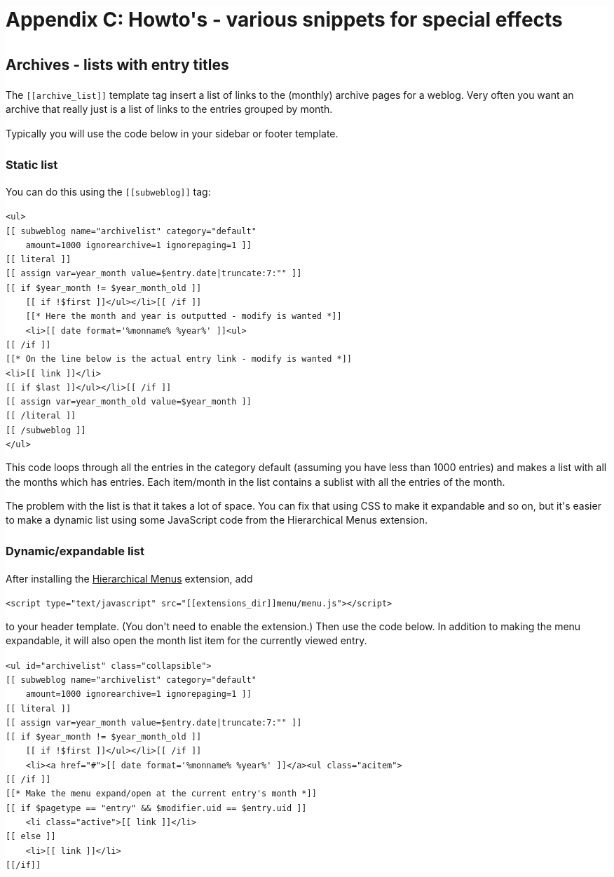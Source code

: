 Appendix C: Howto's - various snippets for special effects
==========================================================

Archives - lists with entry titles
----------------------------------

The `[[archive_list]]` template tag insert a list of links to the (monthly) 
archive  pages for a weblog. Very often you want an archive that really 
just is a list of links to the entries grouped by month. 

Typically you will use the code below in your sidebar or footer template.

### Static list

You can do this using the `[[subweblog]]` tag:

    <ul>
    [[ subweblog name="archivelist" category="default" 
        amount=1000 ignorearchive=1 ignorepaging=1 ]]
    [[ literal ]]
    [[ assign var=year_month value=$entry.date|truncate:7:"" ]]
    [[ if $year_month != $year_month_old ]]
        [[ if !$first ]]</ul></li>[[ /if ]]
        [[* Here the month and year is outputted - modify is wanted *]]
        <li>[[ date format='%monname% %year%' ]]<ul>
    [[ /if ]]
    [[* On the line below is the actual entry link - modify is wanted *]]
    <li>[[ link ]]</li>
    [[ if $last ]]</ul></li>[[ /if ]]
    [[ assign var=year_month_old value=$year_month ]]
    [[ /literal ]]
    [[ /subweblog ]]
    </ul>

This code loops through all the entries in the category default (assuming you
have less than 1000 entries) and makes a list with all the months which has 
entries. Each item/month in the list contains a sublist with all the entries
of the month.

The problem with the list is that it takes a lot of space. You can fix that
using CSS to make it expandable and so on, but it's easier to make a dynamic
list using some JavaScript code from the Hierarchical Menus extension.

### Dynamic/expandable list

After installing the [Hierarchical Menus][2] extension, add

    <script type="text/javascript" src="[[extensions_dir]]menu/menu.js"></script>

to your header template. (You don't need to enable the extension.) Then use the 
code below. In addition to making the menu expandable, it will also open the 
month list item for the currently viewed entry.

    <ul id="archivelist" class="collapsible">
    [[ subweblog name="archivelist" category="default" 
        amount=1000 ignorearchive=1 ignorepaging=1 ]]
    [[ literal ]]
    [[ assign var=year_month value=$entry.date|truncate:7:"" ]]
    [[ if $year_month != $year_month_old ]]
        [[ if !$first ]]</ul></li>[[ /if ]]
        <li><a href="#">[[ date format='%monname% %year%' ]]</a><ul class="acitem">
    [[ /if ]]
    [[* Make the menu expand/open at the current entry's month *]]
    [[ if $pagetype == "entry" && $modifier.uid == $entry.uid ]]
        <li class="active">[[ link ]]</li>
    [[ else ]]
        <li>[[ link ]]</li>
    [[/if]]

[1]: http://extensions.pivotx.net/entry/17/bonusfields "Download the Bonusfields extension from extensions.pivotx.net"
[2]: http://extensions.pivotx.net/entry/33/menu "Download the Hierarchical Menus extension from extensions.pivotx.net"